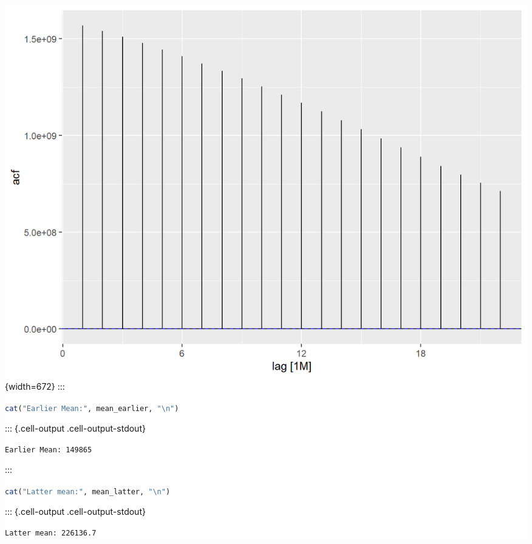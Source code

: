 ![](homework_2_2_files/figure-html/unnamed-chunk-7-1.png){width=672}
:::

```{.r .cell-code}
cat("Earlier Mean:", mean_earlier, "\n")
```

::: {.cell-output .cell-output-stdout}

```
Earlier Mean: 149865 
```


:::

```{.r .cell-code}
cat("Latter mean:", mean_latter, "\n")
```

::: {.cell-output .cell-output-stdout}

```
Latter mean: 226136.7 
```
